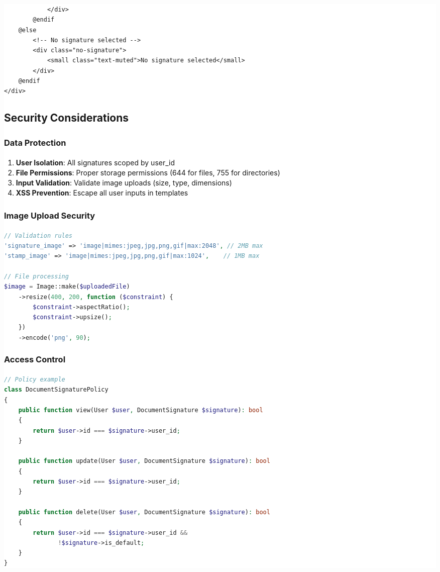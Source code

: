 ```blade
            </div>
        @endif
    @else
        <!-- No signature selected -->
        <div class="no-signature">
            <small class="text-muted">No signature selected</small>
        </div>
    @endif
</div>
```

## Security Considerations

### Data Protection
1. **User Isolation**: All signatures scoped by user_id
2. **File Permissions**: Proper storage permissions (644 for files, 755 for directories)
3. **Input Validation**: Validate image uploads (size, type, dimensions)
4. **XSS Prevention**: Escape all user inputs in templates

### Image Upload Security
```php
// Validation rules
'signature_image' => 'image|mimes:jpeg,jpg,png,gif|max:2048', // 2MB max
'stamp_image' => 'image|mimes:jpeg,jpg,png,gif|max:1024',    // 1MB max

// File processing
$image = Image::make($uploadedFile)
    ->resize(400, 200, function ($constraint) {
        $constraint->aspectRatio();
        $constraint->upsize();
    })
    ->encode('png', 90);
```

### Access Control
```php
// Policy example
class DocumentSignaturePolicy
{
    public function view(User $user, DocumentSignature $signature): bool
    {
        return $user->id === $signature->user_id;
    }

    public function update(User $user, DocumentSignature $signature): bool
    {
        return $user->id === $signature->user_id;
    }

    public function delete(User $user, DocumentSignature $signature): bool
    {
        return $user->id === $signature->user_id &&
               !$signature->is_default;
    }
}
```
